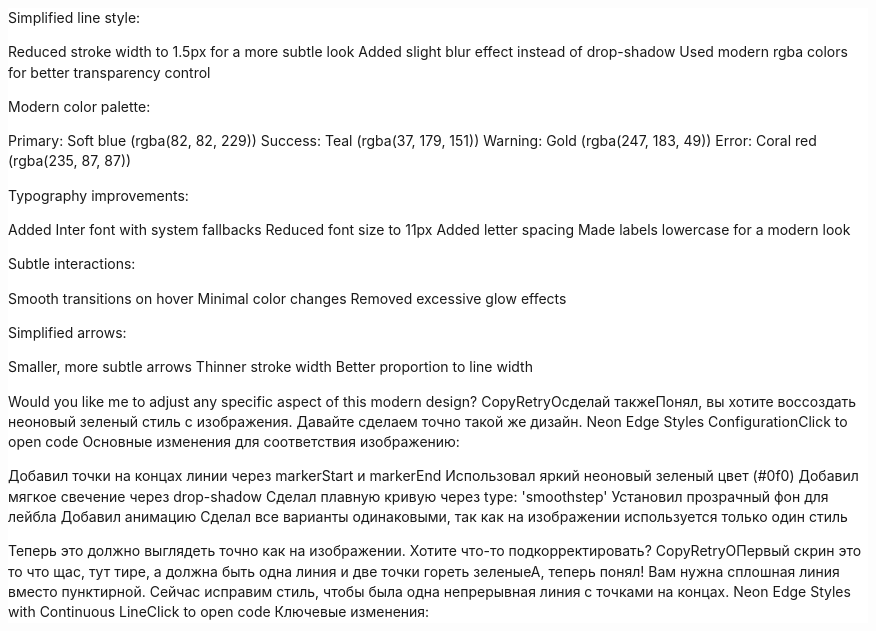 Simplified line style:


Reduced stroke width to 1.5px for a more subtle look
Added slight blur effect instead of drop-shadow
Used modern rgba colors for better transparency control


Modern color palette:


Primary: Soft blue (rgba(82, 82, 229))
Success: Teal (rgba(37, 179, 151))
Warning: Gold (rgba(247, 183, 49))
Error: Coral red (rgba(235, 87, 87))


Typography improvements:


Added Inter font with system fallbacks
Reduced font size to 11px
Added letter spacing
Made labels lowercase for a modern look


Subtle interactions:


Smooth transitions on hover
Minimal color changes
Removed excessive glow effects


Simplified arrows:


Smaller, more subtle arrows
Thinner stroke width
Better proportion to line width

Would you like me to adjust any specific aspect of this modern design? CopyRetryOсделай такжеПонял, вы хотите воссоздать неоновый зеленый стиль с изображения. Давайте сделаем точно такой же дизайн.
Neon Edge Styles ConfigurationClick to open code
Основные изменения для соответствия изображению:

Добавил точки на концах линии через markerStart и markerEnd
Использовал яркий неоновый зеленый цвет (#0f0)
Добавил мягкое свечение через drop-shadow
Сделал плавную кривую через type: 'smoothstep'
Установил прозрачный фон для лейбла
Добавил анимацию
Сделал все варианты одинаковыми, так как на изображении используется только один стиль

Теперь это должно выглядеть точно как на изображении. Хотите что-то подкорректировать? CopyRetryOПервый скрин это то что щас, тут тире, а должна быть одна линия и две точки гореть зеленыеА, теперь понял! Вам нужна сплошная линия вместо пунктирной. Сейчас исправим стиль, чтобы была одна непрерывная линия с точками на концах.
Neon Edge Styles with Continuous LineClick to open code
Ключевые изменения:
